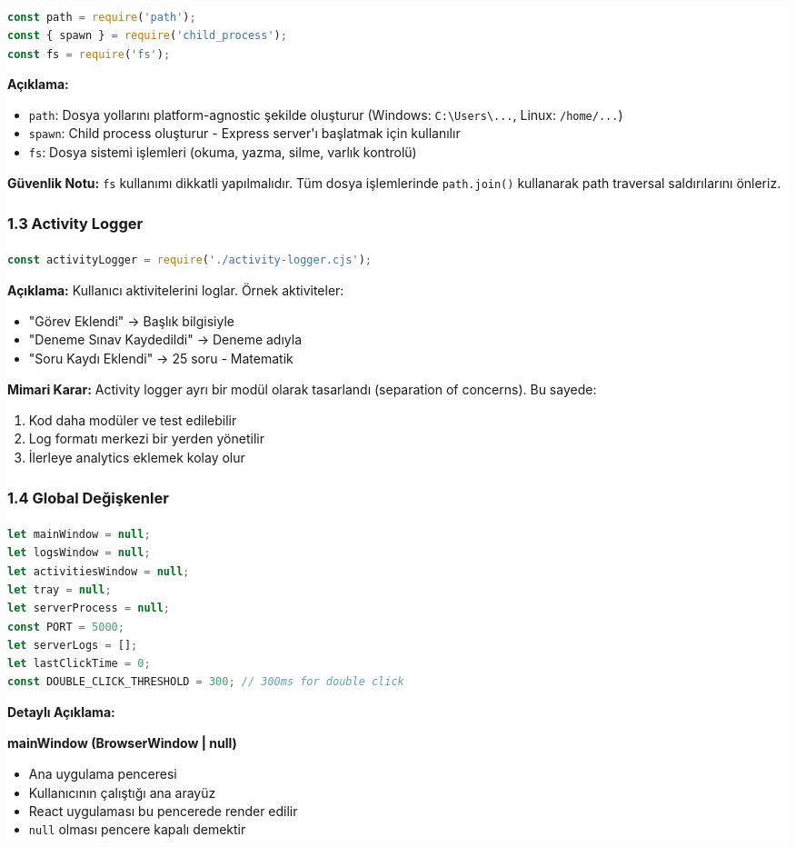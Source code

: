 ```javascript
const path = require('path');
const { spawn } = require('child_process');
const fs = require('fs');
```

**Açıklama:**
- `path`: Dosya yollarını platform-agnostic şekilde oluşturur (Windows: `C:\Users\...`, Linux: `/home/...`)
- `spawn`: Child process oluşturur - Express server'ı başlatmak için kullanılır
- `fs`: Dosya sistemi işlemleri (okuma, yazma, silme, varlık kontrolü)

**Güvenlik Notu:**
`fs` kullanımı dikkatli yapılmalıdır. Tüm dosya işlemlerinde `path.join()` kullanarak path traversal saldırılarını önleriz.

### 1.3 Activity Logger

```javascript
const activityLogger = require('./activity-logger.cjs');
```

**Açıklama:**
Kullanıcı aktivitelerini loglar. Örnek aktiviteler:
- "Görev Eklendi" → Başlık bilgisiyle
- "Deneme Sınav Kaydedildi" → Deneme adıyla
- "Soru Kaydı Eklendi" → 25 soru - Matematik

**Mimari Karar:**
Activity logger ayrı bir modül olarak tasarlandı (separation of concerns). Bu sayede:
1. Kod daha modüler ve test edilebilir
2. Log formatı merkezi bir yerden yönetilir
3. İlerleye analytics eklemek kolay olur

### 1.4 Global Değişkenler

```javascript
let mainWindow = null;
let logsWindow = null;
let activitiesWindow = null;
let tray = null;
let serverProcess = null;
const PORT = 5000;
let serverLogs = [];
let lastClickTime = 0;
const DOUBLE_CLICK_THRESHOLD = 300; // 300ms for double click
```

**Detaylı Açıklama:**

**mainWindow (BrowserWindow | null)**
- Ana uygulama penceresi
- Kullanıcının çalıştığı ana arayüz
- React uygulaması bu pencerede render edilir
- `null` olması pencere kapalı demektir

